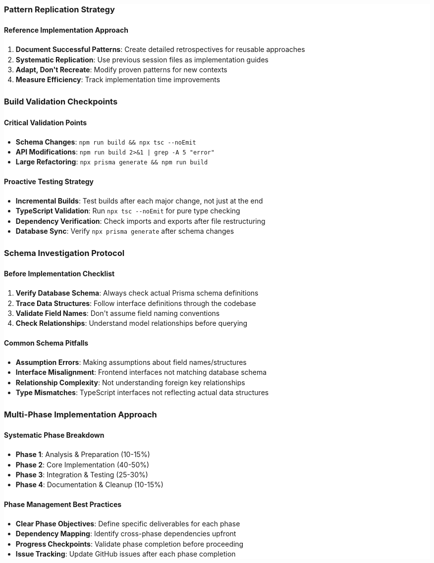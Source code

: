 ### Pattern Replication Strategy

#### Reference Implementation Approach

1. **Document Successful Patterns**: Create detailed retrospectives for reusable approaches
2. **Systematic Replication**: Use previous session files as implementation guides
3. **Adapt, Don't Recreate**: Modify proven patterns for new contexts
4. **Measure Efficiency**: Track implementation time improvements

### Build Validation Checkpoints

#### Critical Validation Points

- **Schema Changes**: `npm run build && npx tsc --noEmit`
- **API Modifications**: `npm run build 2>&1 | grep -A 5 "error"`
- **Large Refactoring**: `npx prisma generate && npm run build`

#### Proactive Testing Strategy

- **Incremental Builds**: Test builds after each major change, not just at the end
- **TypeScript Validation**: Run `npx tsc --noEmit` for pure type checking
- **Dependency Verification**: Check imports and exports after file restructuring
- **Database Sync**: Verify `npx prisma generate` after schema changes

### Schema Investigation Protocol

#### Before Implementation Checklist

1. **Verify Database Schema**: Always check actual Prisma schema definitions
2. **Trace Data Structures**: Follow interface definitions through the codebase
3. **Validate Field Names**: Don't assume field naming conventions
4. **Check Relationships**: Understand model relationships before querying

#### Common Schema Pitfalls

- **Assumption Errors**: Making assumptions about field names/structures
- **Interface Misalignment**: Frontend interfaces not matching database schema
- **Relationship Complexity**: Not understanding foreign key relationships
- **Type Mismatches**: TypeScript interfaces not reflecting actual data structures

### Multi-Phase Implementation Approach

#### Systematic Phase Breakdown

- **Phase 1**: Analysis & Preparation (10-15%)
- **Phase 2**: Core Implementation (40-50%)
- **Phase 3**: Integration & Testing (25-30%)
- **Phase 4**: Documentation & Cleanup (10-15%)

#### Phase Management Best Practices

- **Clear Phase Objectives**: Define specific deliverables for each phase
- **Dependency Mapping**: Identify cross-phase dependencies upfront
- **Progress Checkpoints**: Validate phase completion before proceeding
- **Issue Tracking**: Update GitHub issues after each phase completion
